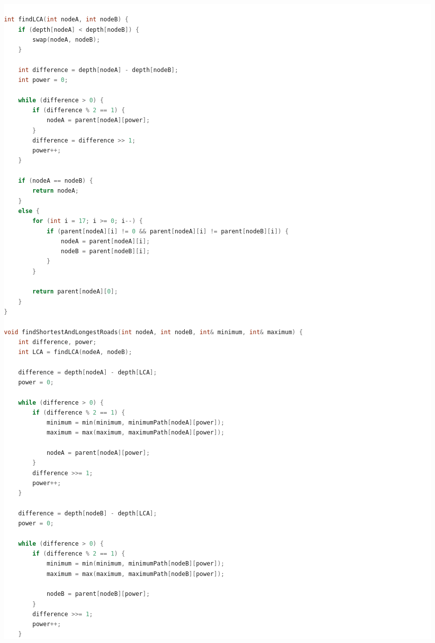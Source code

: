 ```cpp

int findLCA(int nodeA, int nodeB) {
	if (depth[nodeA] < depth[nodeB]) {
		swap(nodeA, nodeB);
	}

	int difference = depth[nodeA] - depth[nodeB];
	int power = 0;

	while (difference > 0) {
		if (difference % 2 == 1) {
			nodeA = parent[nodeA][power];
		}
		difference = difference >> 1;
		power++;
	}

	if (nodeA == nodeB) {
		return nodeA;
	}
	else {
		for (int i = 17; i >= 0; i--) {
			if (parent[nodeA][i] != 0 && parent[nodeA][i] != parent[nodeB][i]) {
				nodeA = parent[nodeA][i];
				nodeB = parent[nodeB][i];
			}
		}

		return parent[nodeA][0];
	}
}

void findShortestAndLongestRoads(int nodeA, int nodeB, int& minimum, int& maximum) {
	int difference, power;
	int LCA = findLCA(nodeA, nodeB);

	difference = depth[nodeA] - depth[LCA];
	power = 0;

	while (difference > 0) {
		if (difference % 2 == 1) {
			minimum = min(minimum, minimumPath[nodeA][power]);
			maximum = max(maximum, maximumPath[nodeA][power]);

			nodeA = parent[nodeA][power];
		}
		difference >>= 1;
		power++;
	}

	difference = depth[nodeB] - depth[LCA];
	power = 0;

	while (difference > 0) {
		if (difference % 2 == 1) {
			minimum = min(minimum, minimumPath[nodeB][power]);
			maximum = max(maximum, maximumPath[nodeB][power]);

			nodeB = parent[nodeB][power];
		}
		difference >>= 1;
		power++;
	}
```